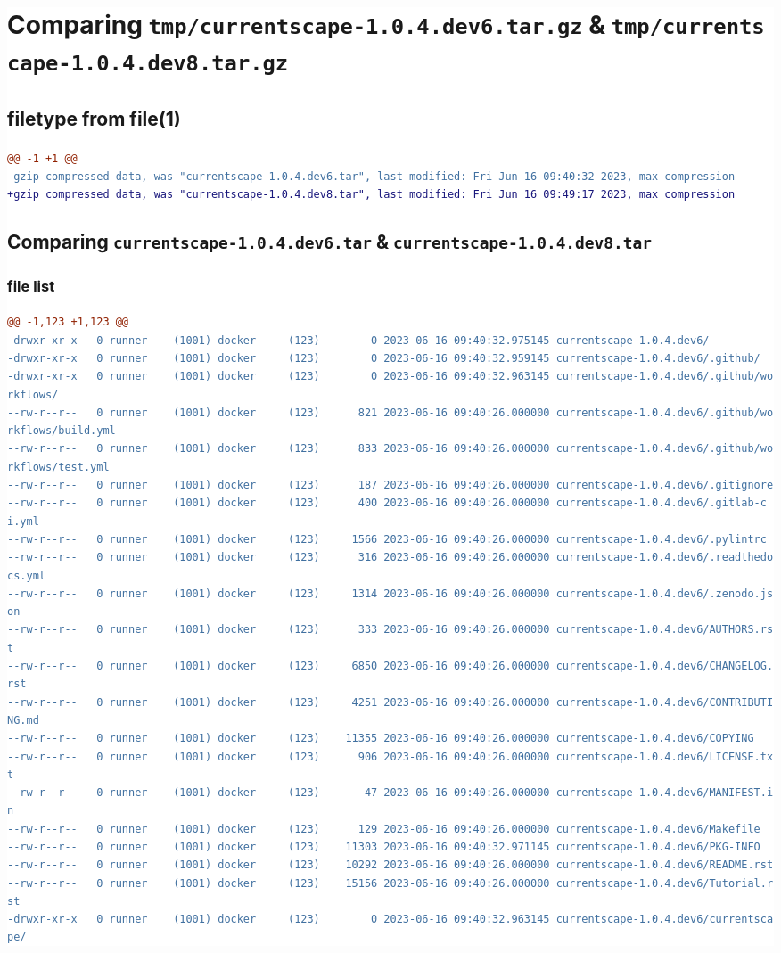 # Comparing `tmp/currentscape-1.0.4.dev6.tar.gz` & `tmp/currentscape-1.0.4.dev8.tar.gz`

## filetype from file(1)

```diff
@@ -1 +1 @@
-gzip compressed data, was "currentscape-1.0.4.dev6.tar", last modified: Fri Jun 16 09:40:32 2023, max compression
+gzip compressed data, was "currentscape-1.0.4.dev8.tar", last modified: Fri Jun 16 09:49:17 2023, max compression
```

## Comparing `currentscape-1.0.4.dev6.tar` & `currentscape-1.0.4.dev8.tar`

### file list

```diff
@@ -1,123 +1,123 @@
-drwxr-xr-x   0 runner    (1001) docker     (123)        0 2023-06-16 09:40:32.975145 currentscape-1.0.4.dev6/
-drwxr-xr-x   0 runner    (1001) docker     (123)        0 2023-06-16 09:40:32.959145 currentscape-1.0.4.dev6/.github/
-drwxr-xr-x   0 runner    (1001) docker     (123)        0 2023-06-16 09:40:32.963145 currentscape-1.0.4.dev6/.github/workflows/
--rw-r--r--   0 runner    (1001) docker     (123)      821 2023-06-16 09:40:26.000000 currentscape-1.0.4.dev6/.github/workflows/build.yml
--rw-r--r--   0 runner    (1001) docker     (123)      833 2023-06-16 09:40:26.000000 currentscape-1.0.4.dev6/.github/workflows/test.yml
--rw-r--r--   0 runner    (1001) docker     (123)      187 2023-06-16 09:40:26.000000 currentscape-1.0.4.dev6/.gitignore
--rw-r--r--   0 runner    (1001) docker     (123)      400 2023-06-16 09:40:26.000000 currentscape-1.0.4.dev6/.gitlab-ci.yml
--rw-r--r--   0 runner    (1001) docker     (123)     1566 2023-06-16 09:40:26.000000 currentscape-1.0.4.dev6/.pylintrc
--rw-r--r--   0 runner    (1001) docker     (123)      316 2023-06-16 09:40:26.000000 currentscape-1.0.4.dev6/.readthedocs.yml
--rw-r--r--   0 runner    (1001) docker     (123)     1314 2023-06-16 09:40:26.000000 currentscape-1.0.4.dev6/.zenodo.json
--rw-r--r--   0 runner    (1001) docker     (123)      333 2023-06-16 09:40:26.000000 currentscape-1.0.4.dev6/AUTHORS.rst
--rw-r--r--   0 runner    (1001) docker     (123)     6850 2023-06-16 09:40:26.000000 currentscape-1.0.4.dev6/CHANGELOG.rst
--rw-r--r--   0 runner    (1001) docker     (123)     4251 2023-06-16 09:40:26.000000 currentscape-1.0.4.dev6/CONTRIBUTING.md
--rw-r--r--   0 runner    (1001) docker     (123)    11355 2023-06-16 09:40:26.000000 currentscape-1.0.4.dev6/COPYING
--rw-r--r--   0 runner    (1001) docker     (123)      906 2023-06-16 09:40:26.000000 currentscape-1.0.4.dev6/LICENSE.txt
--rw-r--r--   0 runner    (1001) docker     (123)       47 2023-06-16 09:40:26.000000 currentscape-1.0.4.dev6/MANIFEST.in
--rw-r--r--   0 runner    (1001) docker     (123)      129 2023-06-16 09:40:26.000000 currentscape-1.0.4.dev6/Makefile
--rw-r--r--   0 runner    (1001) docker     (123)    11303 2023-06-16 09:40:32.971145 currentscape-1.0.4.dev6/PKG-INFO
--rw-r--r--   0 runner    (1001) docker     (123)    10292 2023-06-16 09:40:26.000000 currentscape-1.0.4.dev6/README.rst
--rw-r--r--   0 runner    (1001) docker     (123)    15156 2023-06-16 09:40:26.000000 currentscape-1.0.4.dev6/Tutorial.rst
-drwxr-xr-x   0 runner    (1001) docker     (123)        0 2023-06-16 09:40:32.963145 currentscape-1.0.4.dev6/currentscape/
```